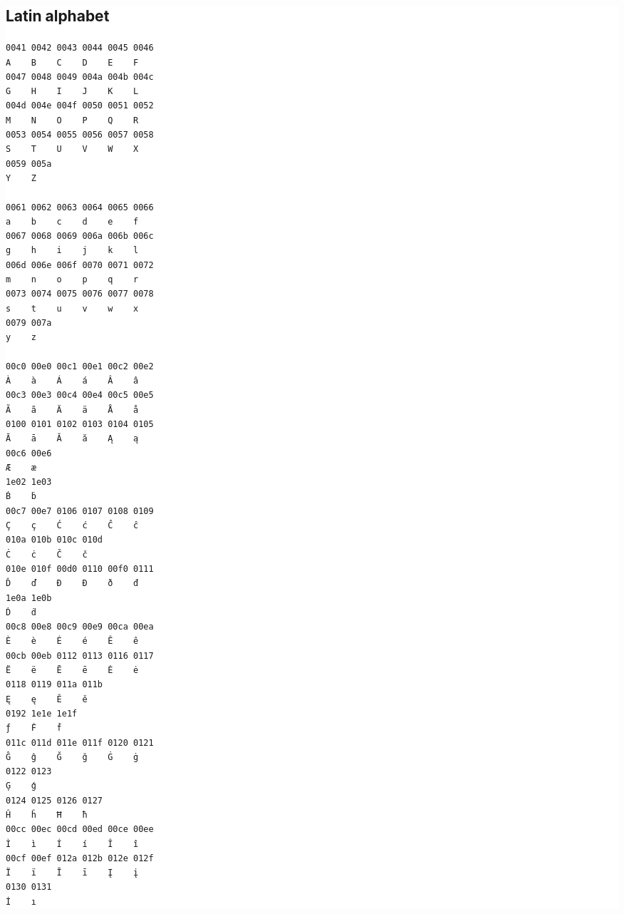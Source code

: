## Latin alphabet

```
0041 0042 0043 0044 0045 0046
A    B    C    D    E    F
0047 0048 0049 004a 004b 004c
G    H    I    J    K    L
004d 004e 004f 0050 0051 0052
M    N    O    P    Q    R
0053 0054 0055 0056 0057 0058
S    T    U    V    W    X
0059 005a
Y    Z

0061 0062 0063 0064 0065 0066
a    b    c    d    e    f
0067 0068 0069 006a 006b 006c
g    h    i    j    k    l
006d 006e 006f 0070 0071 0072
m    n    o    p    q    r
0073 0074 0075 0076 0077 0078
s    t    u    v    w    x
0079 007a
y    z

00c0 00e0 00c1 00e1 00c2 00e2
À    à    Á    á    Â    â
00c3 00e3 00c4 00e4 00c5 00e5
Ã    ã    Ä    ä    Å    å
0100 0101 0102 0103 0104 0105
Ā    ā    Ă    ă    Ą    ą
00c6 00e6
Æ    æ
1e02 1e03
Ḃ    ḃ
00c7 00e7 0106 0107 0108 0109
Ç    ç    Ć    ć    Ĉ    ĉ
010a 010b 010c 010d
Ċ    ċ    Č    č
010e 010f 00d0 0110 00f0 0111
Ď    ď    Ð    Đ    ð    đ
1e0a 1e0b
Ḋ    ḋ
00c8 00e8 00c9 00e9 00ca 00ea
È    è    É    é    Ê    ê
00cb 00eb 0112 0113 0116 0117
Ë    ë    Ē    ē    Ė    ė
0118 0119 011a 011b
Ę    ę    Ě    ě
0192 1e1e 1e1f
ƒ    Ḟ    ḟ
011c 011d 011e 011f 0120 0121
Ĝ    ĝ    Ğ    ğ    Ġ    ġ
0122 0123
Ģ    ģ
0124 0125 0126 0127
Ĥ    ĥ    Ħ    ħ
00cc 00ec 00cd 00ed 00ce 00ee
Ì    ì    Í    í    Î    î
00cf 00ef 012a 012b 012e 012f
Ï    ï    Ī    ī    Į    į
0130 0131
İ    ı
```